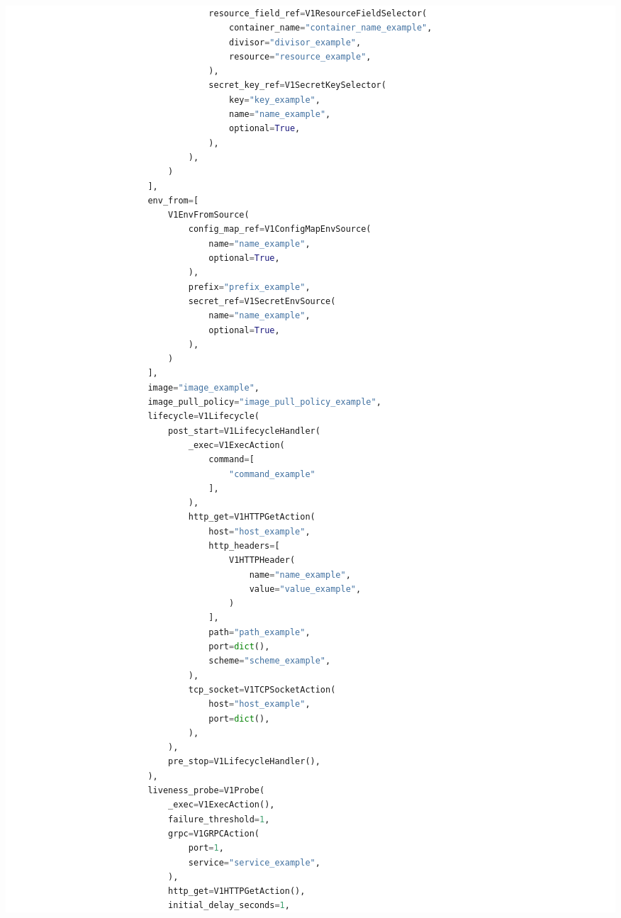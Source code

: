 ```python
                                        resource_field_ref=V1ResourceFieldSelector(
                                            container_name="container_name_example",
                                            divisor="divisor_example",
                                            resource="resource_example",
                                        ),
                                        secret_key_ref=V1SecretKeySelector(
                                            key="key_example",
                                            name="name_example",
                                            optional=True,
                                        ),
                                    ),
                                )
                            ],
                            env_from=[
                                V1EnvFromSource(
                                    config_map_ref=V1ConfigMapEnvSource(
                                        name="name_example",
                                        optional=True,
                                    ),
                                    prefix="prefix_example",
                                    secret_ref=V1SecretEnvSource(
                                        name="name_example",
                                        optional=True,
                                    ),
                                )
                            ],
                            image="image_example",
                            image_pull_policy="image_pull_policy_example",
                            lifecycle=V1Lifecycle(
                                post_start=V1LifecycleHandler(
                                    _exec=V1ExecAction(
                                        command=[
                                            "command_example"
                                        ],
                                    ),
                                    http_get=V1HTTPGetAction(
                                        host="host_example",
                                        http_headers=[
                                            V1HTTPHeader(
                                                name="name_example",
                                                value="value_example",
                                            )
                                        ],
                                        path="path_example",
                                        port=dict(),
                                        scheme="scheme_example",
                                    ),
                                    tcp_socket=V1TCPSocketAction(
                                        host="host_example",
                                        port=dict(),
                                    ),
                                ),
                                pre_stop=V1LifecycleHandler(),
                            ),
                            liveness_probe=V1Probe(
                                _exec=V1ExecAction(),
                                failure_threshold=1,
                                grpc=V1GRPCAction(
                                    port=1,
                                    service="service_example",
                                ),
                                http_get=V1HTTPGetAction(),
                                initial_delay_seconds=1,
```